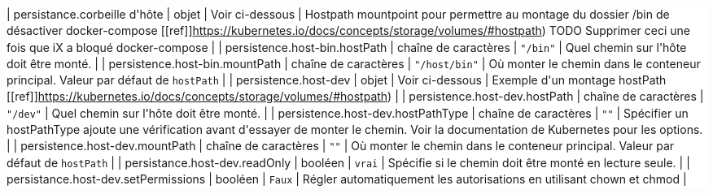 | persistance.corbeille d'hôte                     | objet                | Voir ci-dessous                                                                                                                               | Hostpath mountpoint pour permettre au montage du dossier /bin de désactiver docker-compose [[ref]]https://kubernetes.io/docs/concepts/storage/volumes/#hostpath) TODO Supprimer ceci une fois que iX a bloqué docker-compose                                                                                                                                                                                         |
| persistence.host-bin.hostPath                    | chaîne de caractères | `"/bin"`                                                                                                                                      | Quel chemin sur l'hôte doit être monté.                                                                                                                                                                                                                                                                                                                                                                              |
| persistence.host-bin.mountPath                   | chaîne de caractères | `"/host/bin"`                                                                                                                                 | Où monter le chemin dans le conteneur principal. Valeur par défaut de `hostPath`                                                                                                                                                                                                                                                                                                                                     |
| persistence.host-dev                             | objet                | Voir ci-dessous                                                                                                                               | Exemple d'un montage hostPath [[ref]]https://kubernetes.io/docs/concepts/storage/volumes/#hostpath)                                                                                                                                                                                                                                                                                                                  |
| persistence.host-dev.hostPath                    | chaîne de caractères | `"/dev"`                                                                                                                                      | Quel chemin sur l'hôte doit être monté.                                                                                                                                                                                                                                                                                                                                                                              |
| persistence.host-dev.hostPathType                | chaîne de caractères | `""`                                                                                                                                          | Spécifier un hostPathType ajoute une vérification avant d'essayer de monter le chemin. Voir la documentation de Kubernetes pour les options.                                                                                                                                                                                                                                                                         |
| persistence.host-dev.mountPath                   | chaîne de caractères | `""`                                                                                                                                          | Où monter le chemin dans le conteneur principal. Valeur par défaut de `hostPath`                                                                                                                                                                                                                                                                                                                                     |
| persistance.host-dev.readOnly                    | booléen              | `vrai`                                                                                                                                        | Spécifie si le chemin doit être monté en lecture seule.                                                                                                                                                                                                                                                                                                                                                              |
| persistance.host-dev.setPermissions              | booléen              | `Faux`                                                                                                                                        | Régler automatiquement les autorisations en utilisant chown et chmod                                                                                                                                                                                                                                                                                                                                                 |